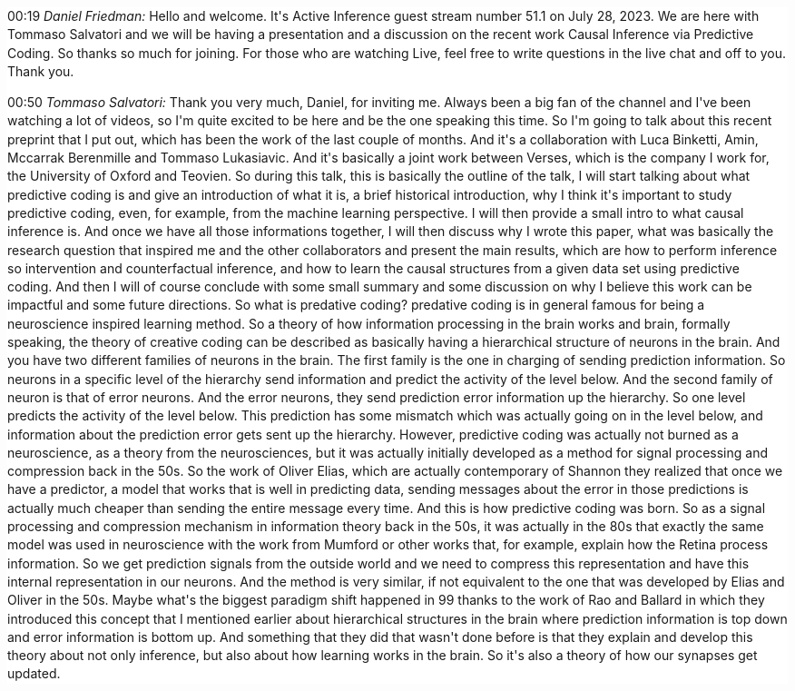 00:19 _Daniel Friedman:_
Hello and welcome.
It's Active Inference guest stream number 51.1 on July 28, 2023.
We are here with Tommaso Salvatori and we will be having a presentation and a discussion on the recent work Causal Inference via Predictive Coding.
So thanks so much for joining.
For those who are watching Live, feel free to write questions in the live chat and off to you.
Thank you.

00:50 _Tommaso Salvatori:_
Thank you very much, Daniel, for inviting me.
Always been a big fan of the channel and I've been watching a lot of videos, so I'm quite excited to be here and be the one speaking this time.
So I'm going to talk about this recent preprint that I put out, which has been the work of the last couple of months.
And it's a collaboration with Luca Binketti, Amin, Mccarrak Berenmille and Tommaso Lukasiavic.
And it's basically a joint work between Verses, which is the company I work for, the University of Oxford and Teovien.
So during this talk, this is basically the outline of the talk, I will start talking about what predictive coding is and give an introduction of what it is, a brief historical introduction, why I think it's important to study predictive coding, even, for example, from the machine learning perspective.
I will then provide a small intro to what causal inference is.
And once we have all those informations together, I will then discuss why I wrote this paper, what was basically the research question that inspired me and the other collaborators and present the main results, which are how to perform inference so intervention and counterfactual inference, and how to learn the causal structures from a given data set using predictive coding.
And then I will of course conclude with some small summary and some discussion on why I believe this work can be impactful and some future directions.
So what is predative coding?
predative coding is in general famous for being a neuroscience inspired learning method.
So a theory of how information processing in the brain works and brain, formally speaking, the theory of creative coding can be described as basically having a hierarchical structure of neurons in the brain.
And you have two different families of neurons in the brain.
The first family is the one in charging of sending prediction information.
So neurons in a specific level of the hierarchy send information and predict the activity of the level below.
And the second family of neuron is that of error neurons.
And the error neurons, they send prediction error information up the hierarchy.
So one level predicts the activity of the level below.
This prediction has some mismatch which was actually going on in the level below, and information about the prediction error gets sent up the hierarchy.
However, predictive coding was actually not burned as a neuroscience, as a theory from the neurosciences, but it was actually initially developed as a method for signal processing and compression back in the 50s.
So the work of Oliver Elias, which are actually contemporary of Shannon they realized that once we have a predictor, a model that works that is well in predicting data, sending messages about the error in those predictions is actually much cheaper than sending the entire message every time.
And this is how predictive coding was born.
So as a signal processing and compression mechanism in information theory back in the 50s, it was actually in the 80s that exactly the same model was used in neuroscience with the work from Mumford or other works that, for example, explain how the Retina process information.
So we get prediction signals from the outside world and we need to compress this representation and have this internal representation in our neurons.
And the method is very similar, if not equivalent to the one that was developed by Elias and Oliver in the 50s.
Maybe what's the biggest paradigm shift happened in 99 thanks to the work of Rao and Ballard in which they introduced this concept that I mentioned earlier about hierarchical structures in the brain where prediction information is top down and error information is bottom up.
And something that they did that wasn't done before is that they explain and develop this theory about not only inference, but also about how learning works in the brain.
So it's also a theory of how our synapses get updated.